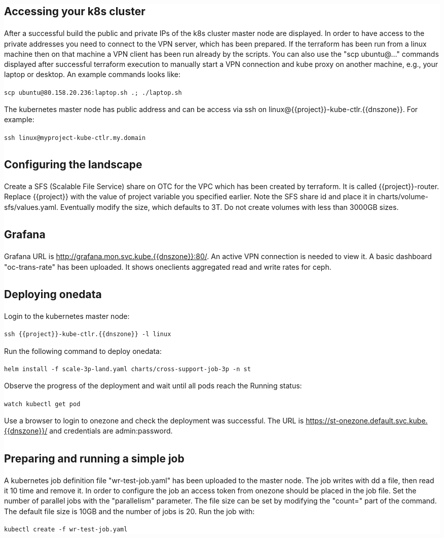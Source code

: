 ## Accessing your k8s cluster
After a successful build the public and private IPs of the k8s cluster master node are displayed. In order to have access to the private addresses you need to connect to the VPN server, which has been prepared. If the terraform has been run from a linux machine then on that machine a VPN client has been run already by the scripts. You can also use the "scp ubuntu@..." commands displayed after successful terraform execution to manually start a VPN connection and kube proxy on another machine, e.g., your laptop or desktop. An example commands looks like:
```
scp ubuntu@80.158.20.236:laptop.sh .; ./laptop.sh
```
The kubernetes master node has public address and can be access via ssh on linux@{{project}}-kube-ctlr.{{dnszone}}. For example:
```
ssh linux@myproject-kube-ctlr.my.domain
```

## Configuring the landscape

Create a SFS (Scalable File Service) share on OTC for the VPC which has been created by terraform. It is called {{project}}-router. Replace {{project}} with the value of project variable you specified earlier. Note the SFS share id and place it in charts/volume-sfs/values.yaml. Eventually modify the size, which defaults to 3T. Do not create volumes with less than 3000GB sizes.

## Grafana

Grafana URL is http://grafana.mon.svc.kube.{{dnszone}}:80/. An active VPN connection is needed to view it. A basic dashboard "oc-trans-rate" has been uploaded. It shows oneclients aggregated read and write rates for ceph. 

## Deploying onedata

Login to the kubernetes master node:
```
ssh {{project}}-kube-ctlr.{{dnszone}} -l linux
```
Run the following command to deploy onedata:
```
helm install -f scale-3p-land.yaml charts/cross-support-job-3p -n st
```
Observe the progress of the deployment and wait until all pods reach the Running status:
```
watch kubectl get pod
```
Use a browser to login to onezone and check the deployment was successful. The URL is https://st-onezone.default.svc.kube.{{dnszone}}/ and credentials are admin:password.

## Preparing and running a simple job

A kubernetes job definition file "wr-test-job.yaml" has been uploaded to the master node. The job writes with dd a file, then read it 10 time and remove it. In order to configure the job an access token from onezone should be placed in the job file. Set the number of parallel jobs with the "parallelism" parameter. The file size can be set by modifying the "count=" part of the command. The default file size is 10GB and the number of jobs is 20. Run the job with:
```
kubectl create -f wr-test-job.yaml
```
